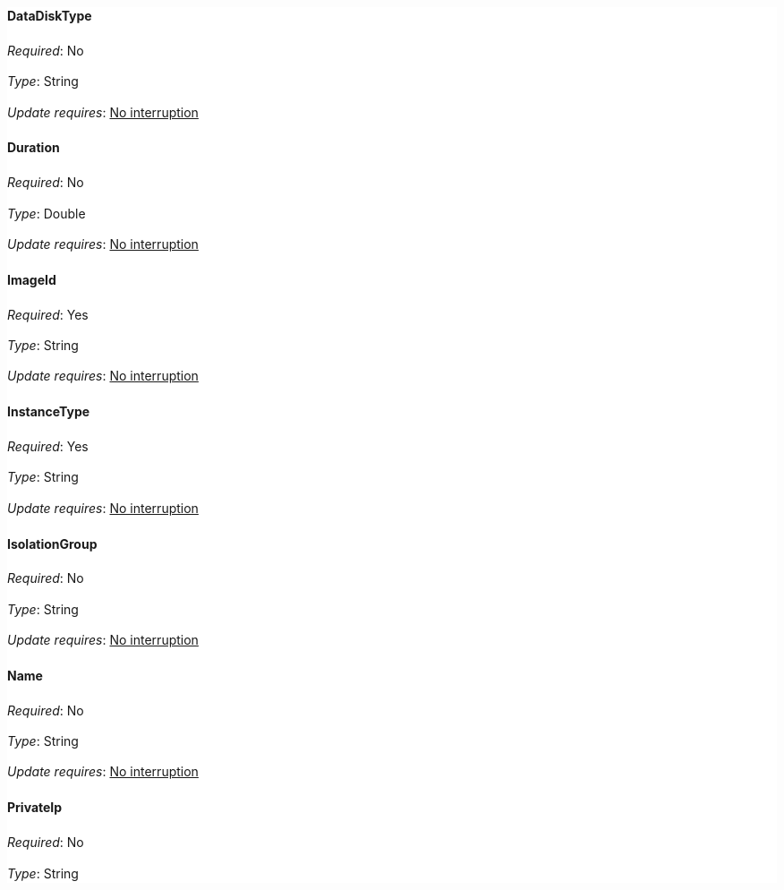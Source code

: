 #### DataDiskType

_Required_: No

_Type_: String

_Update requires_: [No interruption](https://docs.aws.amazon.com/AWSCloudFormation/latest/UserGuide/using-cfn-updating-stacks-update-behaviors.html#update-no-interrupt)

#### Duration

_Required_: No

_Type_: Double

_Update requires_: [No interruption](https://docs.aws.amazon.com/AWSCloudFormation/latest/UserGuide/using-cfn-updating-stacks-update-behaviors.html#update-no-interrupt)

#### ImageId

_Required_: Yes

_Type_: String

_Update requires_: [No interruption](https://docs.aws.amazon.com/AWSCloudFormation/latest/UserGuide/using-cfn-updating-stacks-update-behaviors.html#update-no-interrupt)

#### InstanceType

_Required_: Yes

_Type_: String

_Update requires_: [No interruption](https://docs.aws.amazon.com/AWSCloudFormation/latest/UserGuide/using-cfn-updating-stacks-update-behaviors.html#update-no-interrupt)

#### IsolationGroup

_Required_: No

_Type_: String

_Update requires_: [No interruption](https://docs.aws.amazon.com/AWSCloudFormation/latest/UserGuide/using-cfn-updating-stacks-update-behaviors.html#update-no-interrupt)

#### Name

_Required_: No

_Type_: String

_Update requires_: [No interruption](https://docs.aws.amazon.com/AWSCloudFormation/latest/UserGuide/using-cfn-updating-stacks-update-behaviors.html#update-no-interrupt)

#### PrivateIp

_Required_: No

_Type_: String
